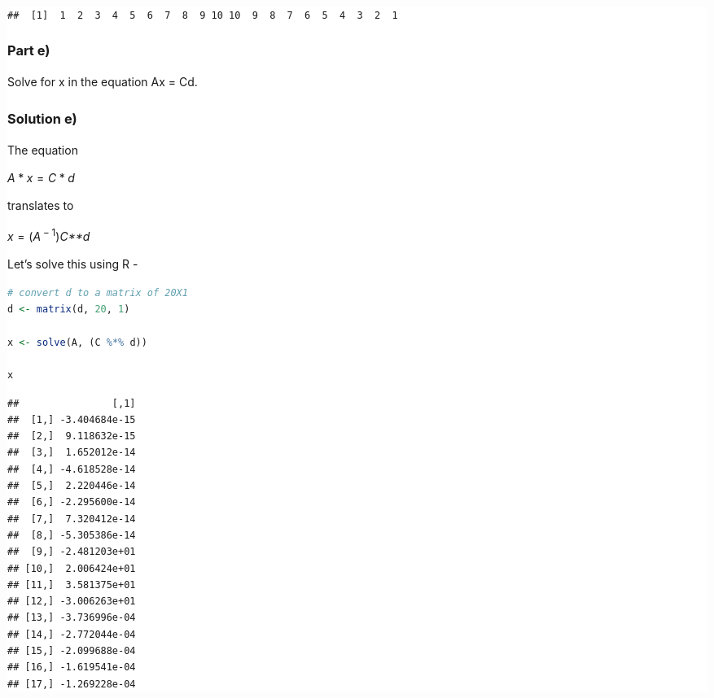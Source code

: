    ##  [1]  1  2  3  4  5  6  7  8  9 10 10  9  8  7  6  5  4  3  2  1

### Part e)

Solve for x in the equation Ax = Cd.

### Solution e)

The equation

*A* \* *x* = *C* \* *d*

translates to

*x* = (*A*<sup> − 1</sup>)*C**d*

Let’s solve this using R -

``` r
# convert d to a matrix of 20X1
d <- matrix(d, 20, 1)

x <- solve(A, (C %*% d))

x
```

    ##                [,1]
    ##  [1,] -3.404684e-15
    ##  [2,]  9.118632e-15
    ##  [3,]  1.652012e-14
    ##  [4,] -4.618528e-14
    ##  [5,]  2.220446e-14
    ##  [6,] -2.295600e-14
    ##  [7,]  7.320412e-14
    ##  [8,] -5.305386e-14
    ##  [9,] -2.481203e+01
    ## [10,]  2.006424e+01
    ## [11,]  3.581375e+01
    ## [12,] -3.006263e+01
    ## [13,] -3.736996e-04
    ## [14,] -2.772044e-04
    ## [15,] -2.099688e-04
    ## [16,] -1.619541e-04
    ## [17,] -1.269228e-04